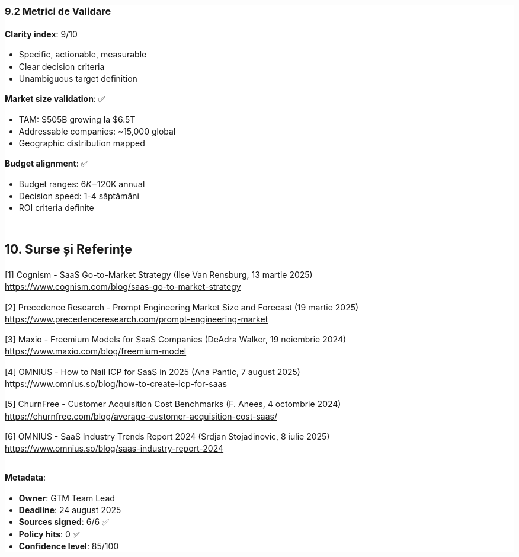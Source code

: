 ### 9.2 Metrici de Validare

**Clarity index**: 9/10
- Specific, actionable, measurable
- Clear decision criteria
- Unambiguous target definition

**Market size validation**: ✅
- TAM: $505B growing la $6.5T
- Addressable companies: ~15,000 global
- Geographic distribution mapped

**Budget alignment**: ✅  
- Budget ranges: $6K-$120K annual
- Decision speed: 1-4 săptămâni
- ROI criteria definite

---

## 10. Surse și Referințe

[1] Cognism - SaaS Go-to-Market Strategy (Ilse Van Rensburg, 13 martie 2025)  
https://www.cognism.com/blog/saas-go-to-market-strategy

[2] Precedence Research - Prompt Engineering Market Size and Forecast (19 martie 2025)  
https://www.precedenceresearch.com/prompt-engineering-market

[3] Maxio - Freemium Models for SaaS Companies (DeAdra Walker, 19 noiembrie 2024)  
https://www.maxio.com/blog/freemium-model

[4] OMNIUS - How to Nail ICP for SaaS in 2025 (Ana Pantic, 7 august 2025)  
https://www.omnius.so/blog/how-to-create-icp-for-saas

[5] ChurnFree - Customer Acquisition Cost Benchmarks (F. Anees, 4 octombrie 2024)  
https://churnfree.com/blog/average-customer-acquisition-cost-saas/

[6] OMNIUS - SaaS Industry Trends Report 2024 (Srdjan Stojadinovic, 8 iulie 2025)  
https://www.omnius.so/blog/saas-industry-report-2024

---

**Metadata**:
- **Owner**: GTM Team Lead
- **Deadline**: 24 august 2025
- **Sources signed**: 6/6 ✅
- **Policy hits**: 0 ✅
- **Confidence level**: 85/100

